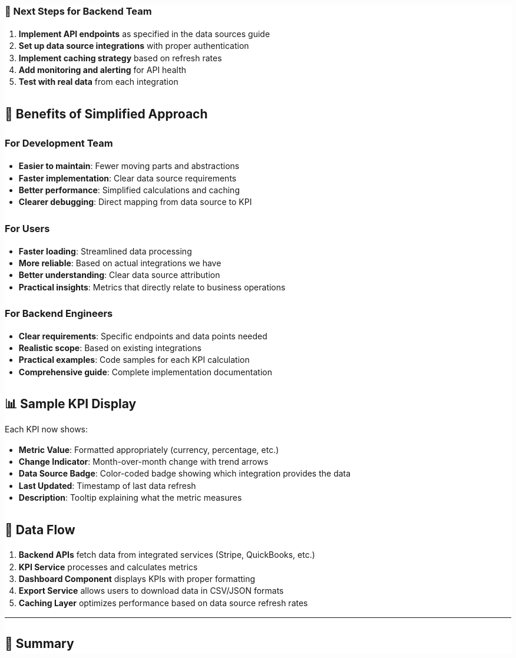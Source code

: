 ### 📝 Next Steps for Backend Team

1. **Implement API endpoints** as specified in the data sources guide
2. **Set up data source integrations** with proper authentication
3. **Implement caching strategy** based on refresh rates
4. **Add monitoring and alerting** for API health
5. **Test with real data** from each integration

## 🎉 Benefits of Simplified Approach

### For Development Team

- **Easier to maintain**: Fewer moving parts and abstractions
- **Faster implementation**: Clear data source requirements
- **Better performance**: Simplified calculations and caching
- **Clearer debugging**: Direct mapping from data source to KPI

### For Users

- **Faster loading**: Streamlined data processing
- **More reliable**: Based on actual integrations we have
- **Better understanding**: Clear data source attribution
- **Practical insights**: Metrics that directly relate to business operations

### For Backend Engineers

- **Clear requirements**: Specific endpoints and data points needed
- **Realistic scope**: Based on existing integrations
- **Practical examples**: Code samples for each KPI calculation
- **Comprehensive guide**: Complete implementation documentation

## 📊 Sample KPI Display

Each KPI now shows:

- **Metric Value**: Formatted appropriately (currency, percentage, etc.)
- **Change Indicator**: Month-over-month change with trend arrows
- **Data Source Badge**: Color-coded badge showing which integration provides the data
- **Last Updated**: Timestamp of last data refresh
- **Description**: Tooltip explaining what the metric measures

## 🔄 Data Flow

1. **Backend APIs** fetch data from integrated services (Stripe, QuickBooks, etc.)
2. **KPI Service** processes and calculates metrics
3. **Dashboard Component** displays KPIs with proper formatting
4. **Export Service** allows users to download data in CSV/JSON formats
5. **Caching Layer** optimizes performance based on data source refresh rates

---

## 🎯 Summary
